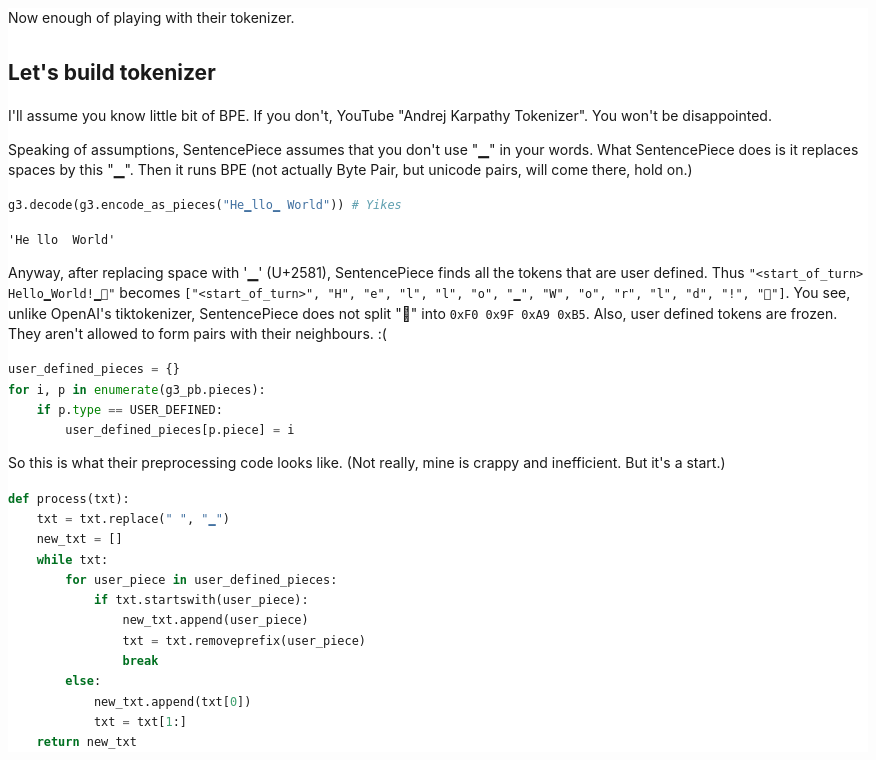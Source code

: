 
Now enough of playing with their tokenizer. 

## Let's build tokenizer

I'll assume you know little bit of BPE. If you don't, YouTube "Andrej Karpathy Tokenizer". You won't be disappointed. 

Speaking of assumptions, SentencePiece assumes that you don't use "▁" in your words. What SentencePiece does is it replaces spaces by this "▁". Then it runs BPE (not actually Byte Pair, but unicode pairs, will come there, hold on.)


```python
g3.decode(g3.encode_as_pieces("He▁llo▁ World")) # Yikes

```
```text
'He llo  World'

```


Anyway, after replacing space with '▁' (U+2581), SentencePiece finds all the tokens that are user defined. Thus `"<start_of_turn>Hello▁World!▁🩵"` becomes `["<start_of_turn>", "H", "e", "l", "l", "o", "▁", "W", "o", "r", "l", "d", "!", "🩵"]`. You see, unlike OpenAI's tiktokenizer, SentencePiece does not split "🩵" into `0xF0 0x9F 0xA9 0xB5`. Also, user defined tokens are frozen. They aren't allowed to form pairs with their neighbours. :(  


```python
user_defined_pieces = {}
for i, p in enumerate(g3_pb.pieces):
    if p.type == USER_DEFINED:
        user_defined_pieces[p.piece] = i

```


So this is what their preprocessing code looks like. (Not really, mine is crappy and inefficient. But it's a start.)


```python
def process(txt):
    txt = txt.replace(" ", "▁")
    new_txt = []
    while txt:
        for user_piece in user_defined_pieces:
            if txt.startswith(user_piece):
                new_txt.append(user_piece)
                txt = txt.removeprefix(user_piece)
                break
        else:
            new_txt.append(txt[0])
            txt = txt[1:]
    return new_txt

```
